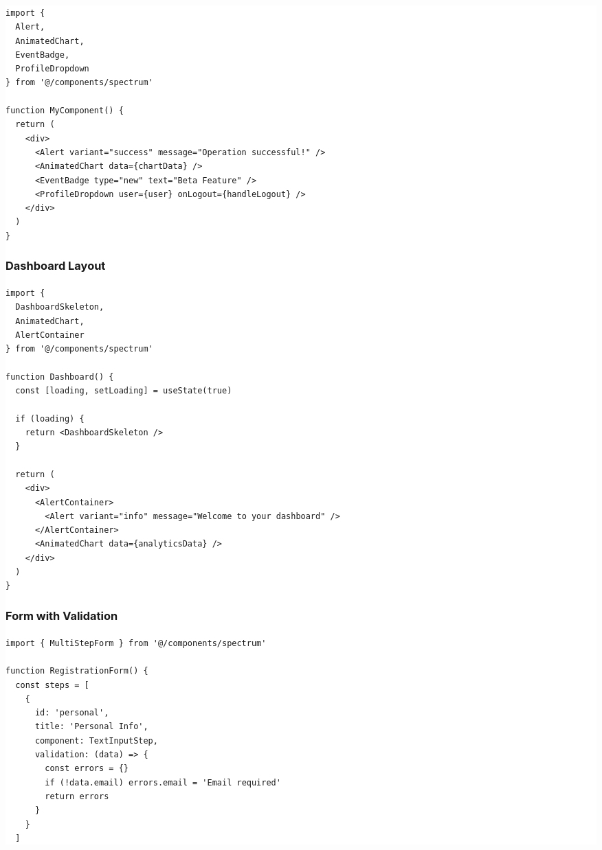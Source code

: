 ```tsx
import { 
  Alert, 
  AnimatedChart, 
  EventBadge, 
  ProfileDropdown 
} from '@/components/spectrum'

function MyComponent() {
  return (
    <div>
      <Alert variant="success" message="Operation successful!" />
      <AnimatedChart data={chartData} />
      <EventBadge type="new" text="Beta Feature" />
      <ProfileDropdown user={user} onLogout={handleLogout} />
    </div>
  )
}
```

### Dashboard Layout

```tsx
import { 
  DashboardSkeleton, 
  AnimatedChart, 
  AlertContainer 
} from '@/components/spectrum'

function Dashboard() {
  const [loading, setLoading] = useState(true)
  
  if (loading) {
    return <DashboardSkeleton />
  }
  
  return (
    <div>
      <AlertContainer>
        <Alert variant="info" message="Welcome to your dashboard" />
      </AlertContainer>
      <AnimatedChart data={analyticsData} />
    </div>
  )
}
```

### Form with Validation

```tsx
import { MultiStepForm } from '@/components/spectrum'

function RegistrationForm() {
  const steps = [
    {
      id: 'personal',
      title: 'Personal Info',
      component: TextInputStep,
      validation: (data) => {
        const errors = {}
        if (!data.email) errors.email = 'Email required'
        return errors
      }
    }
  ]
```
